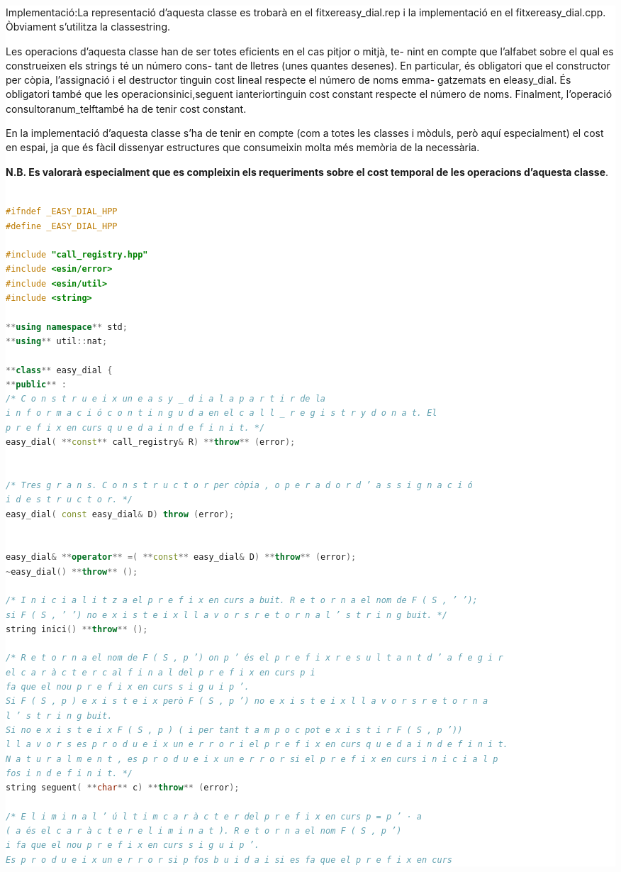 Implementació:La representació d’aquesta classe es trobarà en el fitxereasy_dial.rep
i la implementació en el fitxereasy_dial.cpp. Òbviament s’utilitza la classestring.

Les operacions d’aquesta classe han de ser totes eficients en el cas pitjor o mitjà, te-
nint en compte que l’alfabet sobre el qual es construeixen els strings té un número cons-
tant de lletres (unes quantes desenes). En particular, és obligatori que el constructor per
còpia, l’assignació i el destructor tinguin cost lineal respecte el número de noms emma-
gatzemats en eleasy_dial. És obligatori també que les operacionsinici,seguent
ianteriortinguin cost constant respecte el número de noms. Finalment, l’operació
consultoranum_telftambé ha de tenir cost constant.

En la implementació d’aquesta classe s’ha de tenir en compte (com a totes les classes
i mòduls, però aquí especialment) el cost en espai, ja que és fàcil dissenyar estructures
que consumeixin molta més memòria de la necessària.

**N.B. Es valorarà especialment que es compleixin els requeriments sobre el cost
temporal de les operacions d’aquesta classe**.

```cpp

#ifndef _EASY_DIAL_HPP
#define _EASY_DIAL_HPP

#include "call_registry.hpp"
#include <esin/error>
#include <esin/util>
#include <string>

**using namespace** std;
**using** util::nat;

**class** easy_dial {
**public** :
/* C o n s t r u e i x un e a s y _ d i a l a p a r t i r de la
i n f o r m a c i ó c o n t i n g u d a en el c a l l _ r e g i s t r y d o n a t. El
p r e f i x en curs q u e d a i n d e f i n i t. */
easy_dial( **const** call_registry& R) **throw** (error);


/* Tres g r a n s. C o n s t r u c t o r per còpia , o p e r a d o r d ’ a s s i g n a c i ó
i d e s t r u c t o r. */
easy_dial( const easy_dial& D) throw (error);


easy_dial& **operator** =( **const** easy_dial& D) **throw** (error);
~easy_dial() **throw** ();

/* I n i c i a l i t z a el p r e f i x en curs a buit. R e t o r n a el nom de F ( S , ’ ’);
si F ( S , ’ ’) no e x i s t e i x l l a v o r s r e t o r n a l ’ s t r i n g buit. */
string inici() **throw** ();

/* R e t o r n a el nom de F ( S , p ’) on p ’ és el p r e f i x r e s u l t a n t d ’ a f e g i r
el c a r à c t e r c al f i n a l del p r e f i x en curs p i
fa que el nou p r e f i x en curs s i g u i p ’.
Si F ( S , p ) e x i s t e i x però F ( S , p ’) no e x i s t e i x l l a v o r s r e t o r n a
l ’ s t r i n g buit.
Si no e x i s t e i x F ( S , p ) ( i per tant t a m p o c pot e x i s t i r F ( S , p ’))
l l a v o r s es p r o d u e i x un e r r o r i el p r e f i x en curs q u e d a i n d e f i n i t.
N a t u r a l m e n t , es p r o d u e i x un e r r o r si el p r e f i x en curs i n i c i a l p
fos i n d e f i n i t. */
string seguent( **char** c) **throw** (error);

/* E l i m i n a l ’ ú l t i m c a r à c t e r del p r e f i x en curs p = p ’ · a
( a és el c a r à c t e r e l i m i n a t ). R e t o r n a el nom F ( S , p ’)
i fa que el nou p r e f i x en curs s i g u i p ’.
Es p r o d u e i x un e r r o r si p fos b u i d a i si es fa que el p r e f i x en curs
```